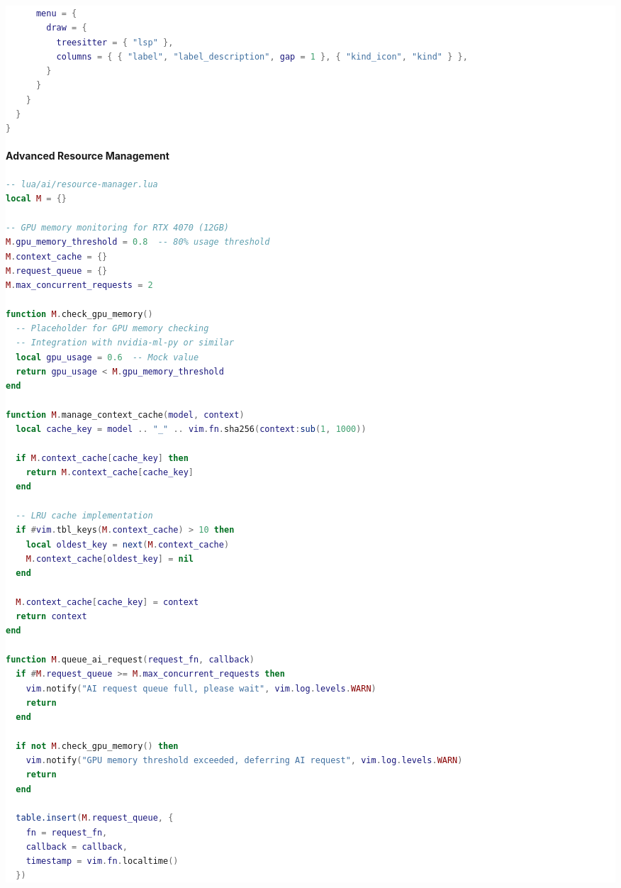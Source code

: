 ```lua
      menu = {
        draw = {
          treesitter = { "lsp" },
          columns = { { "label", "label_description", gap = 1 }, { "kind_icon", "kind" } },
        }
      }
    }
  }
}
```

#### Advanced Resource Management
```lua
-- lua/ai/resource-manager.lua
local M = {}

-- GPU memory monitoring for RTX 4070 (12GB)
M.gpu_memory_threshold = 0.8  -- 80% usage threshold
M.context_cache = {}
M.request_queue = {}
M.max_concurrent_requests = 2

function M.check_gpu_memory()
  -- Placeholder for GPU memory checking
  -- Integration with nvidia-ml-py or similar
  local gpu_usage = 0.6  -- Mock value
  return gpu_usage < M.gpu_memory_threshold
end

function M.manage_context_cache(model, context)
  local cache_key = model .. "_" .. vim.fn.sha256(context:sub(1, 1000))

  if M.context_cache[cache_key] then
    return M.context_cache[cache_key]
  end

  -- LRU cache implementation
  if #vim.tbl_keys(M.context_cache) > 10 then
    local oldest_key = next(M.context_cache)
    M.context_cache[oldest_key] = nil
  end

  M.context_cache[cache_key] = context
  return context
end

function M.queue_ai_request(request_fn, callback)
  if #M.request_queue >= M.max_concurrent_requests then
    vim.notify("AI request queue full, please wait", vim.log.levels.WARN)
    return
  end

  if not M.check_gpu_memory() then
    vim.notify("GPU memory threshold exceeded, deferring AI request", vim.log.levels.WARN)
    return
  end

  table.insert(M.request_queue, {
    fn = request_fn,
    callback = callback,
    timestamp = vim.fn.localtime()
  })

```